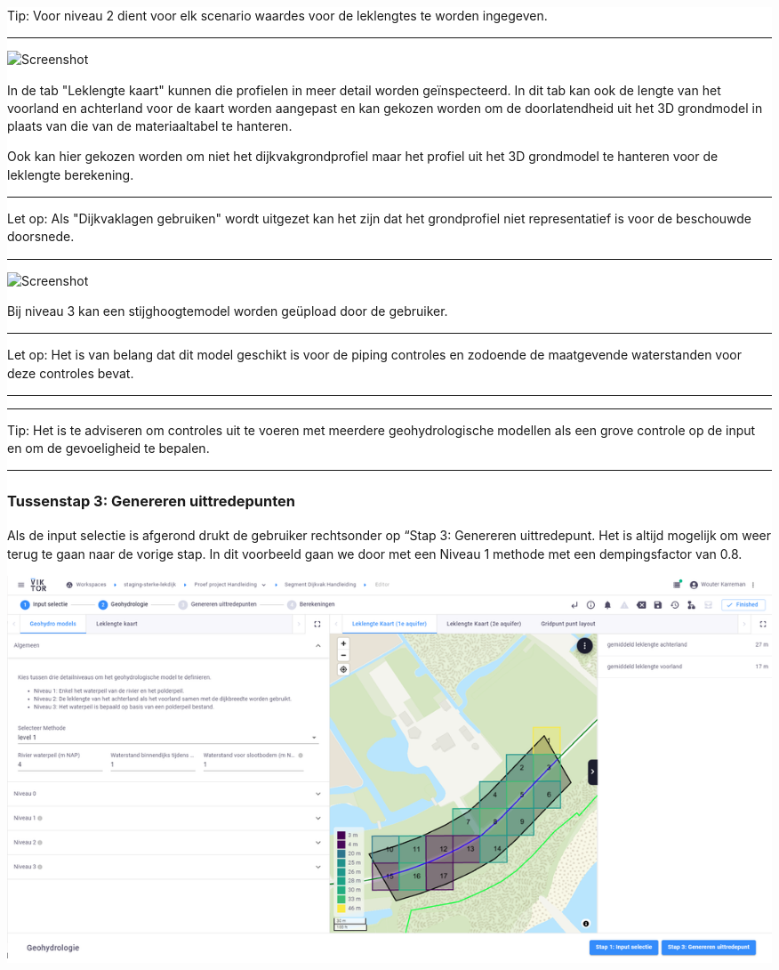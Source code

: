 
Tip: Voor niveau 2 dient voor elk scenario waardes voor de leklengtes te worden ingegeven.

----


![Screenshot](./img/Step_5_8.png?csf=1&web=1&e=sIdfhqg)

In de tab "Leklengte kaart" kunnen die profielen in meer detail worden geïnspecteerd. In dit tab kan ook de lengte van het voorland en achterland voor de kaart worden aangepast en kan gekozen worden om de doorlatendheid uit het 3D grondmodel in plaats van die van de materiaaltabel te hanteren.

Ook kan hier gekozen worden om niet het dijkvakgrondprofiel maar het profiel uit het 3D grondmodel te hanteren voor de leklengte berekening. 

---

Let op: Als "Dijkvaklagen gebruiken" wordt uitgezet kan het zijn dat het grondprofiel niet representatief is voor de beschouwde doorsnede.

---

![Screenshot](./img/Step_5_9.png?csf=1&web=1&e=sIdfhqg)

Bij niveau 3 kan een stijghoogtemodel worden geüpload door de gebruiker.

---

Let op: Het is van belang dat dit model geschikt is voor de piping controles en zodoende de maatgevende waterstanden voor deze controles bevat.

---

---

Tip: Het is te adviseren om controles uit te voeren met meerdere geohydrologische modellen als een grove controle op de input en om de gevoeligheid te bepalen.

---

### Tussenstap 3: Genereren uittredepunten
Als de input selectie is afgerond drukt de gebruiker rechtsonder op “Stap 3: Genereren uittredepunt. Het is altijd mogelijk om weer terug te gaan naar de vorige stap. In dit voorbeeld gaan we door met een Niveau 1 methode met een dempingsfactor van 0.8.

![Screenshot](./img/Step_5_10.png?csf=1&web=1&e=sIdfhqg)
